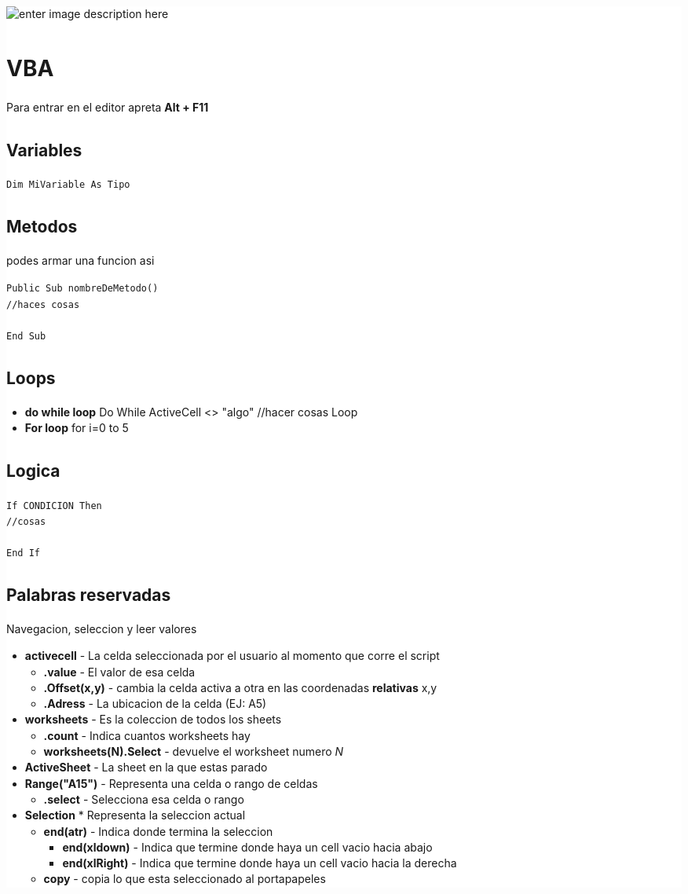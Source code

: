 
![enter image description here](https://lh3.googleusercontent.com/ypYk7DmWUNsTYIXfjECs_2wrkvSTJsa7it3TzRmtXkdsof6Lc1viTbuDdQoTkdzbvRCHI5nSggBk)



# VBA

Para entrar en el editor apreta **Alt + F11**
## Variables

	Dim MiVariable As Tipo


## Metodos

podes armar una funcion asi

	Public Sub nombreDeMetodo()
	//haces cosas
	
	End Sub

## Loops

* **do while loop**
		Do While ActiveCell <> "algo"
		//hacer cosas
		Loop
* **For loop**
for i=0 to 5


	
## Logica

	If CONDICION Then
	//cosas
	
	End If

## Palabras reservadas

Navegacion, seleccion y leer valores

* **activecell** - La celda seleccionada por el usuario al momento que corre el script
	* **.value** - El valor de esa celda
	* **.Offset(x,y)** -  cambia la celda activa a otra en las coordenadas **relativas** x,y 
	* **.Adress** - La ubicacion de la celda (EJ: A5)
* **worksheets** - Es la coleccion de todos los sheets
	* **.count** - Indica cuantos worksheets hay 
	* **worksheets(N).Select** - devuelve el worksheet numero $N$
* **ActiveSheet** - La sheet en la que estas parado 
* **Range("A15")** - Representa una celda o rango de celdas
	* **.select** - Selecciona esa celda o rango
* **Selection** * Representa la seleccion actual
	* **end(atr)**  - Indica donde termina la seleccion
		* **end(xldown)** - Indica que termine donde haya un cell vacio hacia abajo
		* **end(xlRight)** - Indica que termine donde haya un cell vacio hacia la derecha
	* **copy** - copia lo que esta seleccionado al portapapeles 
